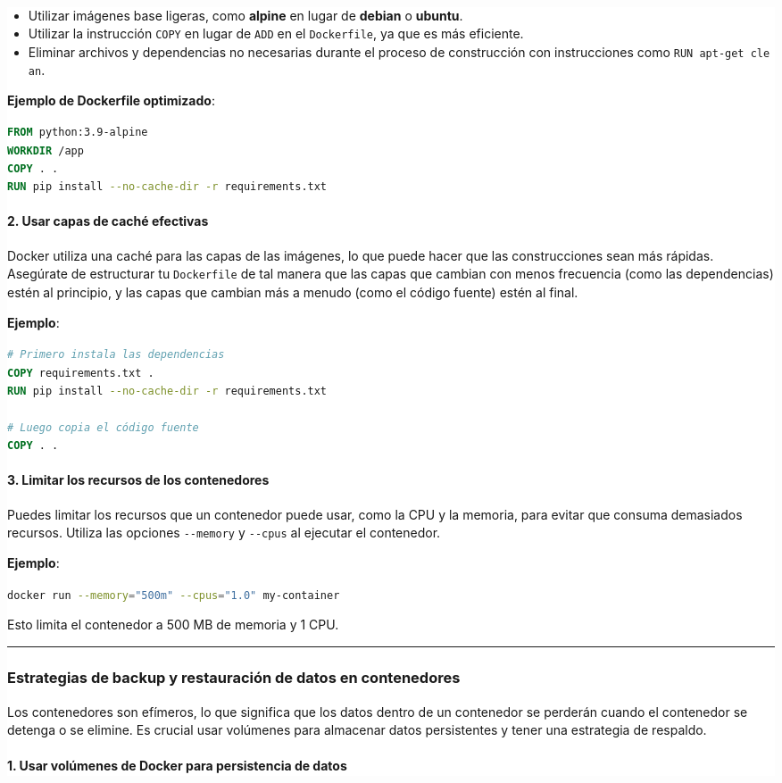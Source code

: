 - Utilizar imágenes base ligeras, como **alpine** en lugar de **debian** o **ubuntu**.
- Utilizar la instrucción `COPY` en lugar de `ADD` en el `Dockerfile`, ya que es más eficiente.
- Eliminar archivos y dependencias no necesarias durante el proceso de construcción con instrucciones como `RUN apt-get clean`.

**Ejemplo de Dockerfile optimizado**:

```dockerfile
FROM python:3.9-alpine
WORKDIR /app
COPY . .
RUN pip install --no-cache-dir -r requirements.txt
```

#### **2. Usar capas de caché efectivas**

Docker utiliza una caché para las capas de las imágenes, lo que puede hacer que las construcciones sean más rápidas. Asegúrate de estructurar tu `Dockerfile` de tal manera que las capas que cambian con menos frecuencia (como las dependencias) estén al principio, y las capas que cambian más a menudo (como el código fuente) estén al final.

**Ejemplo**:

```dockerfile
# Primero instala las dependencias
COPY requirements.txt .
RUN pip install --no-cache-dir -r requirements.txt

# Luego copia el código fuente
COPY . .
```

#### **3. Limitar los recursos de los contenedores**

Puedes limitar los recursos que un contenedor puede usar, como la CPU y la memoria, para evitar que consuma demasiados recursos. Utiliza las opciones `--memory` y `--cpus` al ejecutar el contenedor.

**Ejemplo**:

```bash
docker run --memory="500m" --cpus="1.0" my-container
```

Esto limita el contenedor a 500 MB de memoria y 1 CPU.

---

### Estrategias de backup y restauración de datos en contenedores

Los contenedores son efímeros, lo que significa que los datos dentro de un contenedor se perderán cuando el contenedor se detenga o se elimine. Es crucial usar volúmenes para almacenar datos persistentes y tener una estrategia de respaldo.

#### **1. Usar volúmenes de Docker para persistencia de datos**
